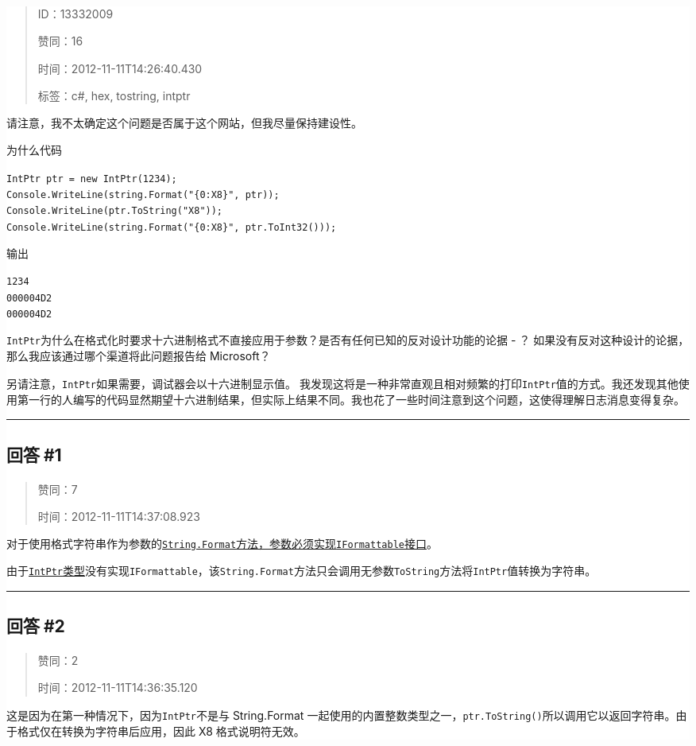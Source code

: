 > ID：13332009
> 
> 赞同：16
> 
> 时间：2012-11-11T14:26:40.430
> 
> 标签：c#, hex, tostring, intptr

请注意，我不太确定这个问题是否属于这个网站，但我尽量保持建设性。

为什么代码

```
IntPtr ptr = new IntPtr(1234);
Console.WriteLine(string.Format("{0:X8}", ptr));
Console.WriteLine(ptr.ToString("X8"));
Console.WriteLine(string.Format("{0:X8}", ptr.ToInt32())); 
```

输出

```
1234
000004D2
000004D2 
```

`IntPtr`为什么在格式化时要求十六进制格式不直接应用于参数？是否有任何已知的反对设计功能的论据 - ？
如果没有反对这种设计的论据，那么我应该通过哪个渠道将此问题报告给 Microsoft？

另请注意，`IntPtr`如果需要，调试器会以十六进制显示值。
我发现这将是一种非常直观且相对频繁的打印`IntPtr`值的方式。我还发现其他使用第一行的人编写的代码显然期望十六进制结果，但实际上结果不同。我也花了一些时间注意到这个问题，这使得理解日志消息变得复杂。

* * *

## 回答 #1

> 赞同：7
> 
> 时间：2012-11-11T14:37:08.923

对于使用格式字符串作为参数的[`String.Format`方法，参数必须实现](http://msdn.microsoft.com/en-us/library/system.string.format.aspx)[`IFormattable`接口](http://msdn.microsoft.com/en-us/library/system.iformattable.aspx)。

由于[`IntPtr`类型](http://msdn.microsoft.com/en-us/library/System.IntPtr.aspx)没有实现`IFormattable`，该`String.Format`方法只会调用无参数`ToString`方法将`IntPtr`值转换为字符串。

* * *

## 回答 #2

> 赞同：2
> 
> 时间：2012-11-11T14:36:35.120

这是因为在第一种情况下，因为`IntPtr`不是与 String.Format 一起使用的内置整数类型之一，`ptr.ToString()`所以调用它以返回字符串。由于格式仅在转换为字符串后应用，因此 X8 格式说明符无效。
